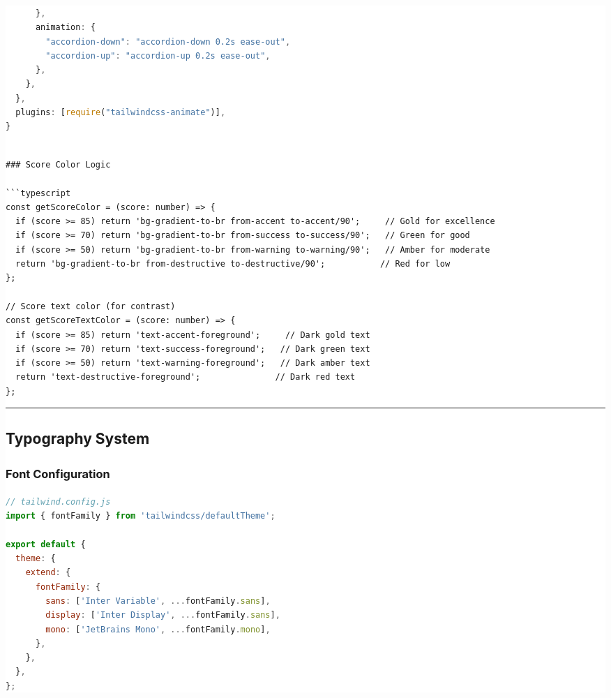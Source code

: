 ```javascript
      },
      animation: {
        "accordion-down": "accordion-down 0.2s ease-out",
        "accordion-up": "accordion-up 0.2s ease-out",
      },
    },
  },
  plugins: [require("tailwindcss-animate")],
}
```
```

### Score Color Logic

```typescript
const getScoreColor = (score: number) => {
  if (score >= 85) return 'bg-gradient-to-br from-accent to-accent/90';     // Gold for excellence
  if (score >= 70) return 'bg-gradient-to-br from-success to-success/90';   // Green for good
  if (score >= 50) return 'bg-gradient-to-br from-warning to-warning/90';   // Amber for moderate
  return 'bg-gradient-to-br from-destructive to-destructive/90';           // Red for low
};

// Score text color (for contrast)
const getScoreTextColor = (score: number) => {
  if (score >= 85) return 'text-accent-foreground';     // Dark gold text
  if (score >= 70) return 'text-success-foreground';   // Dark green text
  if (score >= 50) return 'text-warning-foreground';   // Dark amber text
  return 'text-destructive-foreground';               // Dark red text
};
```

---

## Typography System

### Font Configuration

```javascript
// tailwind.config.js
import { fontFamily } from 'tailwindcss/defaultTheme';

export default {
  theme: {
    extend: {
      fontFamily: {
        sans: ['Inter Variable', ...fontFamily.sans],
        display: ['Inter Display', ...fontFamily.sans],
        mono: ['JetBrains Mono', ...fontFamily.mono],
      },
    },
  },
};
```
